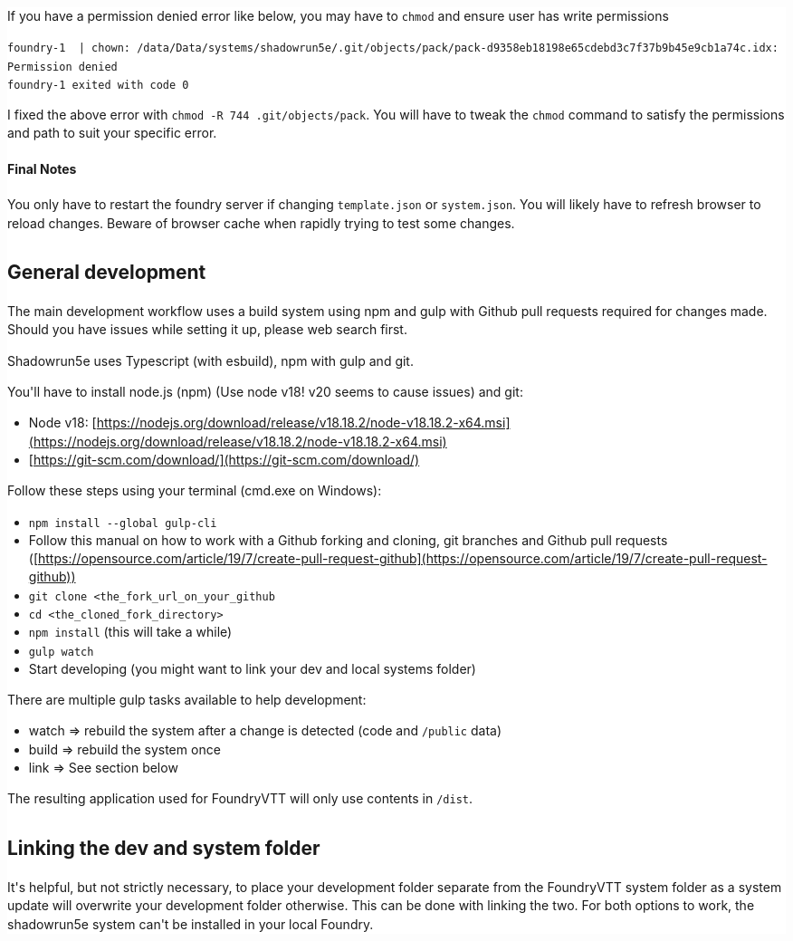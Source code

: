 If you have a permission denied error like below, you may have to `chmod` and ensure user has write permissions

```
foundry-1  | chown: /data/Data/systems/shadowrun5e/.git/objects/pack/pack-d9358eb18198e65cdebd3c7f37b9b45e9cb1a74c.idx: Permission denied
foundry-1 exited with code 0
```

I fixed the above error with `chmod -R 744 .git/objects/pack`. You will have to tweak the `chmod` command to satisfy the permissions and path to suit your specific error.

#### Final Notes

You only have to restart the foundry server if changing `template.json` or `system.json`. You will likely have to refresh browser to reload changes. Beware of browser cache when rapidly trying to test some changes.

## General development

The main development workflow uses a build system using npm and gulp with Github pull requests required for changes made. Should you have issues while setting it up, please web search first.

Shadowrun5e uses Typescript (with esbuild), npm with gulp and git.

You'll have to install node.js (npm) (Use node v18! v20 seems to cause issues) and git:

-   Node v18: [https://nodejs.org/download/release/v18.18.2/node-v18.18.2-x64.msi](https://nodejs.org/download/release/v18.18.2/node-v18.18.2-x64.msi)
-   [https://git-scm.com/download/](https://git-scm.com/download/)

Follow these steps using your terminal (cmd.exe on Windows):

-   `npm install --global gulp-cli`
-   Follow this manual on how to work with a Github forking and cloning, git branches and Github pull requests ([https://opensource.com/article/19/7/create-pull-request-github](https://opensource.com/article/19/7/create-pull-request-github))
-   `git clone <the_fork_url_on_your_github`
-   `cd <the_cloned_fork_directory>`
-   `npm install` (this will take a while)
-   `gulp watch`
-   Start developing (you might want to link your dev and local systems folder)

There are multiple gulp tasks available to help development:

-   watch => rebuild the system after a change is detected (code and `/public` data)
-   build => rebuild the system once
-   link => See section below

The resulting application used for FoundryVTT will only use contents in `/dist`.

## Linking the dev and system folder

It's helpful, but not strictly necessary, to place your development folder separate from the FoundryVTT system folder as a system update will overwrite your development folder otherwise. This can be done with linking the two. For both options to work, the shadowrun5e system can't be installed in your local Foundry.
